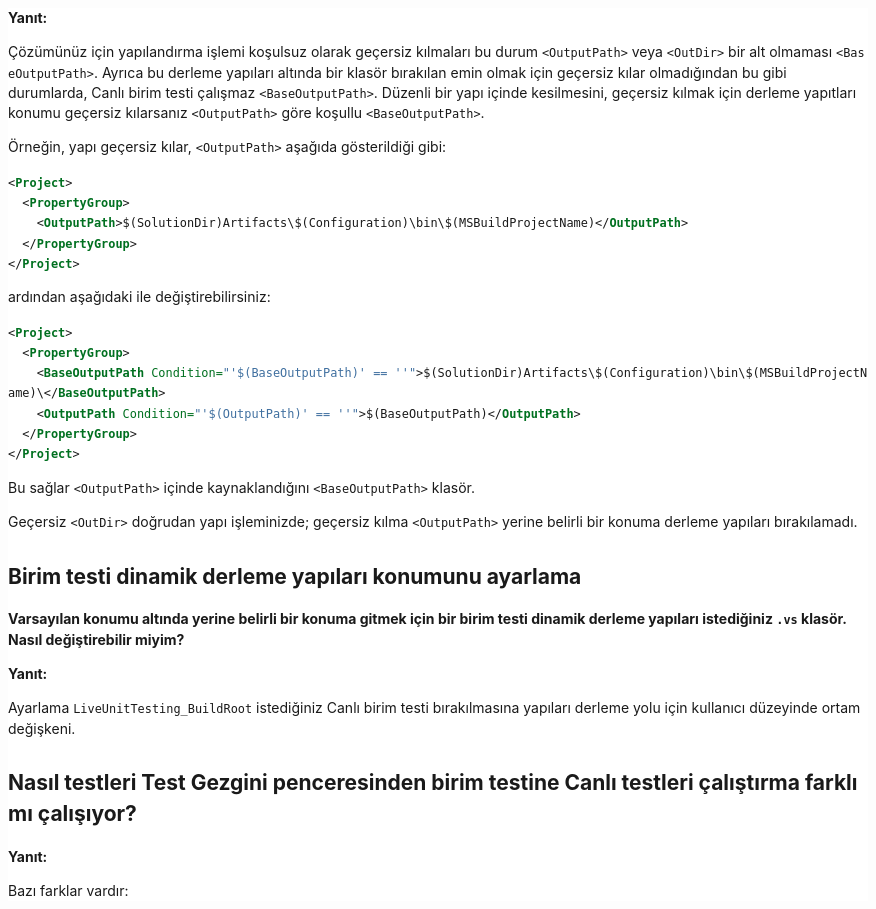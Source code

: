 **Yanıt:**

Çözümünüz için yapılandırma işlemi koşulsuz olarak geçersiz kılmaları bu durum `<OutputPath>` veya `<OutDir>` bir alt olmaması `<BaseOutputPath>`. Ayrıca bu derleme yapıları altında bir klasör bırakılan emin olmak için geçersiz kılar olmadığından bu gibi durumlarda, Canlı birim testi çalışmaz `<BaseOutputPath>`. Düzenli bir yapı içinde kesilmesini, geçersiz kılmak için derleme yapıtları konumu geçersiz kılarsanız `<OutputPath>` göre koşullu `<BaseOutputPath>`.

Örneğin, yapı geçersiz kılar, `<OutputPath>` aşağıda gösterildiği gibi:

```xml 
<Project>
  <PropertyGroup>
    <OutputPath>$(SolutionDir)Artifacts\$(Configuration)\bin\$(MSBuildProjectName)</OutputPath>
  </PropertyGroup>
</Project>
```

ardından aşağıdaki ile değiştirebilirsiniz:

```xml 
<Project>
  <PropertyGroup>
    <BaseOutputPath Condition="'$(BaseOutputPath)' == ''">$(SolutionDir)Artifacts\$(Configuration)\bin\$(MSBuildProjectName)\</BaseOutputPath>
    <OutputPath Condition="'$(OutputPath)' == ''">$(BaseOutputPath)</OutputPath>
  </PropertyGroup>
</Project>
```
 
Bu sağlar `<OutputPath>` içinde kaynaklandığını `<BaseOutputPath>` klasör.

Geçersiz `<OutDir>` doğrudan yapı işleminizde; geçersiz kılma `<OutputPath>` yerine belirli bir konuma derleme yapıları bırakılamadı.
 
## <a name="setting-the-location-of-live-unit-testing-build-artifacts"></a>Birim testi dinamik derleme yapıları konumunu ayarlama

**Varsayılan konumu altında yerine belirli bir konuma gitmek için bir birim testi dinamik derleme yapıları istediğiniz `.vs` klasör. Nasıl değiştirebilir miyim?**

**Yanıt:**

Ayarlama `LiveUnitTesting_BuildRoot` istediğiniz Canlı birim testi bırakılmasına yapıları derleme yolu için kullanıcı düzeyinde ortam değişkeni. 

## <a name="how-is-running-tests-from-test-explorer-window-different-from-running-tests-in-live-unit-testing"></a>Nasıl testleri Test Gezgini penceresinden birim testine Canlı testleri çalıştırma farklı mı çalışıyor?

**Yanıt:**

Bazı farklar vardır:
